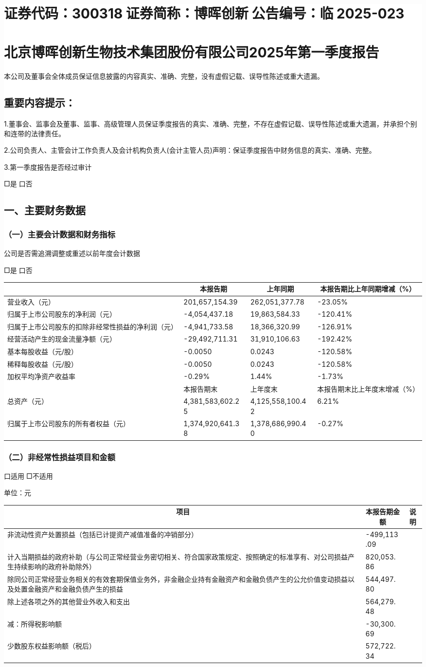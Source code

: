# 证券代码：300318                   证券简称：博晖创新                   公告编号：临 2025-023  

# 北京博晖创新生物技术集团股份有限公司2025年第一季度报告  

本公司及董事会全体成员保证信息披露的内容真实、准确、完整，没有虚假记载、误导性陈述或重大遗漏。  

## 重要内容提示：  

1.董事会、监事会及董事、监事、高级管理人员保证季度报告的真实、准确、完整，不存在虚假记载、误导性陈述或重大遗漏，并承担个别和连带的法律责任。  

2.公司负责人、主管会计工作负责人及会计机构负责人(会计主管人员)声明：保证季度报告中财务信息的真实、准确、完整。  

3.第一季度报告是否经过审计  

□是 口否  

## 一、主要财务数据  

### （一）主要会计数据和财务指标  

公司是否需追溯调整或重述以前年度会计数据  

□是 口否  

| |本报告期|上年同期|本报告期比上年同期增减（%）|
| ---|---|---|---|
| 营业收入（元）|201,657,154.39|262,051,377.78|-23.05%|
| 归属于上市公司股东的净利润（元）|-4,054,437.18|19,863,584.33|-120.41%|
| 归属于上市公司股东的扣除非经常性损益的净利润（元）|-4,941,733.58|18,366,320.99|-126.91%|
| 经营活动产生的现金流量净额（元）|-29,492,711.31|31,910,106.63|-192.42%|
| 基本每股收益（元/股）|-0.0050|0.0243|-120.58%|
| 稀释每股收益（元/股）|-0.0050|0.0243|-120.58%|
| 加权平均净资产收益率|-0.29%|1.44%|-1.73%|
| |本报告期末|上年度末|本报告期末比上年度末增减（%）|
| 总资产（元）|4,381,583,602.25|4,125,558,100.42|6.21%|
| 归属于上市公司股东的所有者权益（元）|1,374,920,641.38|1,378,686,990.40|-0.27%|  

### （二）非经常性损益项目和金额  

口适用 □不适用  

单位：元  

| 项目|本报告期金额|说明|
| ---|---|---|
| 非流动性资产处置损益（包括已计提资产减值准备的冲销部分）|-499,113.09||
| 计入当期损益的政府补助（与公司正常经营业务密切相关、符合国家政策规定、按照确定的标准享有、对公司损益产生持续影响的政府补助除外）|820,053.86||
| 除同公司正常经营业务相关的有效套期保值业务外，非金融企业持有金融资产和金融负债产生的公允价值变动损益以及处置金融资产和金融负债产生的损益|544,497.80||
| 除上述各项之外的其他营业外收入和支出|564,279.48||
| 减：所得税影响额|-30,300.69||
| 少数股东权益影响额（税后）|572,722.34||